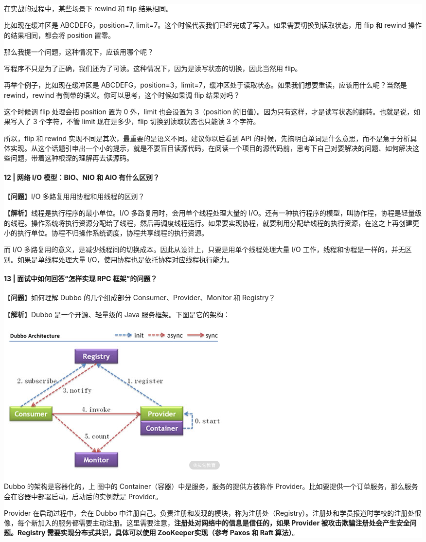在实战的过程中，某些场景下 rewind 和 flip 结果相同。

比如现在缓冲区是 ABCDEFG，position=7, limit=7。这个时候代表我们已经完成了写入。如果需要切换到读取状态，用 flip 和 rewind 操作的结果相同，都会将 position 置零。

那么我提一个问题，这种情况下，应该用哪个呢？

写程序不只是为了正确，我们还为了可读。这种情况下，因为是读写状态的切换，因此当然用 flip。

再举个例子，比如现在缓冲区是 ABCDEFG，position=3，limit=7，缓冲区处于读取状态。如果我们想要重读，应该用什么呢？当然是 rewind，rewind 有倒带的语义。你可以思考，这个时候如果调 flip 结果对吗？

这个时候调 flip 处理会把 position 置为 0 外，limit 也会设置为 3（position 的旧值）。因为只有这样，才是读写状态的翻转。也就是说，如果写入了 3 个字符，不管 limit 现在是多少，flip 切换到读取状态也只能读 3 个字符。

所以，flip 和 rewind 实现不同是其次，最重要的是语义不同。建议你以后看到 API 的时候，先搞明白单词是什么意思，而不是急于分析具体实现。从这个话题引申出一个小的提示，就是不要盲目读源代码，在阅读一个项目的源代码前，思考下自己对要解决的问题、如何解决这些问题，带着这种根深的理解再去读源码。

#### 12 | 网络 I/O 模型：BIO、NIO 和 AIO 有什么区别？

【**问题**】I/O 多路复用用协程和用线程的区别？

【**解析**】线程是执行程序的最小单位。I/O 多路复用时，会用单个线程处理大量的 I/O。还有一种执行程序的模型，叫协作程，协程是轻量级的线程。操作系统将执行资源分配给了线程，然后再调度线程运行。如果要实现协程，就要利用分配给线程的执行资源，在这之上再创建更小的执行单位。协程不归操作系统调度，协程共享线程的执行资源。

而 I/O 多路复用的意义，是减少线程间的切换成本。因此从设计上，只要是用单个线程处理大量 I/O 工作，线程和协程是一样的，并无区别。如果是单线程处理大量 I/O，使用协程也是依托协程对应线程执行能力。

#### 13 | 面试中如何回答“怎样实现 RPC 框架”的问题？

【**问题**】如何理解 Dubbo 的几个组成部分 Consumer、Provider、Monitor 和 Registry？

【**解析**】Dubbo 是一个开源、轻量级的 Java 服务框架。下图是它的架构：

![image (2).png](./httpss0lgstaticcomiimage6M0040B5Cgp9HWCmZiyAUZIuAAEchcUDiyE739.png)

Dubbo 的架构是容器化的，上 图中的 Container（容器）中是服务，服务的提供方被称作 Provider。比如要提供一个订单服务，那么服务会在容器中部署启动，启动后的实例就是 Provider。

Provider 在启动过程中，会在 Dubbo 中注册自己。负责注册和发现的模块，称为注册处（Registry）。注册处和学员报道时学校的注册处很像，每个新加入的服务都需要主动注册。这里需要注意，**注册处对网络中的信息是信任的，如果 Provider 被攻击欺骗注册处会产生安全问题。Registry 需要实现分布式共识，具体可以使用 ZooKeeper实现（参考 Paxos 和 Raft 算法）**。
